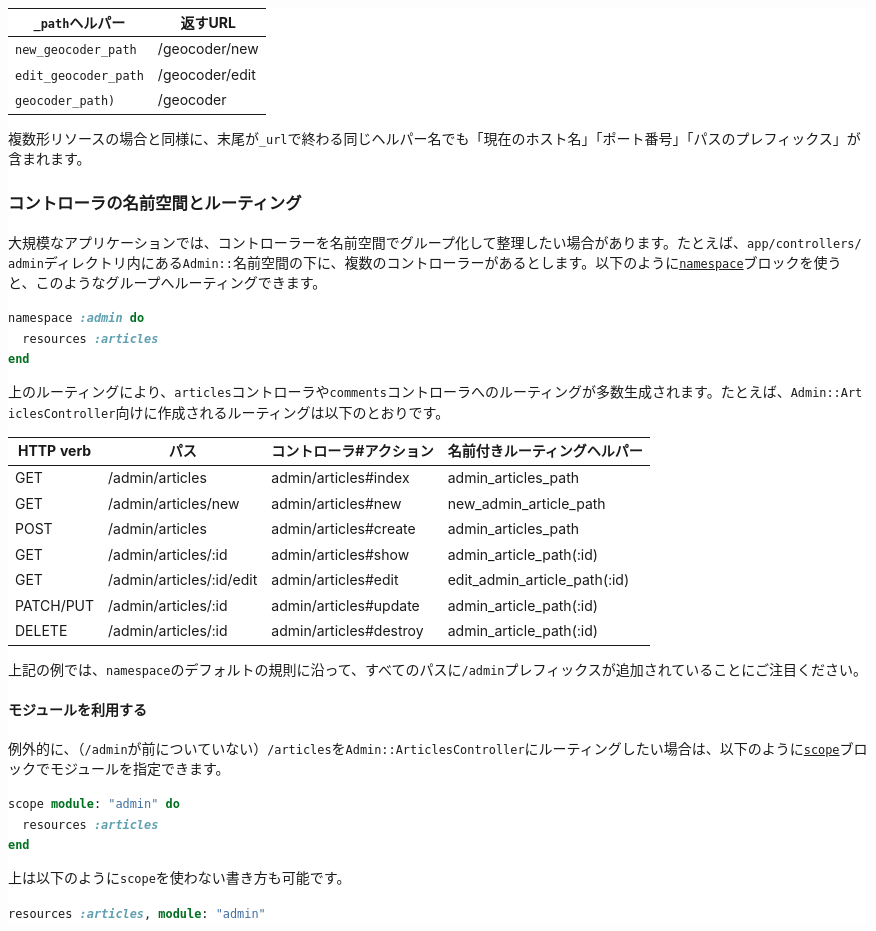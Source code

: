 | `_path`ヘルパー | 返すURL |
| --------- | ---------------- |
| `new_geocoder_path` | /geocoder/new |
| `edit_geocoder_path` | /geocoder/edit |
| `geocoder_path)` | /geocoder |

複数形リソースの場合と同様に、末尾が`_url`で終わる同じヘルパー名でも「現在のホスト名」「ポート番号」「パスのプレフィックス」が含まれます。

### コントローラの名前空間とルーティング

大規模なアプリケーションでは、コントローラーを名前空間でグループ化して整理したい場合があります。たとえば、`app/controllers/admin`ディレクトリ内にある`Admin::`名前空間の下に、複数のコントローラーがあるとします。以下のように[`namespace`][]ブロックを使うと、このようなグループへルーティングできます。

```ruby
namespace :admin do
  resources :articles
end
```

上のルーティングにより、`articles`コントローラや`comments`コントローラへのルーティングが多数生成されます。たとえば、`Admin::ArticlesController`向けに作成されるルーティングは以下のとおりです。

| HTTP verb  | パス                  | コントローラ#アクション   | 名前付きルーティングヘルパー              |
| --------- | ------------------------ | ---------------------- | ---------------------------- |
| GET       | /admin/articles          | admin/articles#index   | admin_articles_path          |
| GET       | /admin/articles/new      | admin/articles#new     | new_admin_article_path       |
| POST      | /admin/articles          | admin/articles#create  | admin_articles_path          |
| GET       | /admin/articles/:id      | admin/articles#show    | admin_article_path(:id)      |
| GET       | /admin/articles/:id/edit | admin/articles#edit    | edit_admin_article_path(:id) |
| PATCH/PUT | /admin/articles/:id      | admin/articles#update  | admin_article_path(:id)      |
| DELETE    | /admin/articles/:id      | admin/articles#destroy | admin_article_path(:id)      |

上記の例では、`namespace`のデフォルトの規則に沿って、すべてのパスに`/admin`プレフィックスが追加されていることにご注目ください。

#### モジュールを利用する

例外的に、（`/admin`が前についていない）`/articles`を`Admin::ArticlesController`にルーティングしたい場合は、以下のように[`scope`][]ブロックでモジュールを指定できます。

```ruby
scope module: "admin" do
  resources :articles
end
```

上は以下のように`scope`を使わない書き方も可能です。

```ruby
resources :articles, module: "admin"
```


[`resources`]: https://api.rubyonrails.org/classes/ActionDispatch/Routing/Mapper/Resources.html#method-i-resources
[`namespace`]: https://api.rubyonrails.org/classes/ActionDispatch/Routing/Mapper/Scoping.html#method-i-namespace
[`scope`]: https://api.rubyonrails.org/classes/ActionDispatch/Routing/Mapper/Scoping.html#method-i-scope
[`shallow`]: https://api.rubyonrails.org/classes/ActionDispatch/Routing/Mapper/Resources.html#method-i-shallow
[`concern`]: https://api.rubyonrails.org/classes/ActionDispatch/Routing/Mapper/Concerns.html#method-i-concern
[`concerns`]: https://api.rubyonrails.org/classes/ActionDispatch/Routing/Mapper/Concerns.html#method-i-concerns
[ActionView::RoutingUrlFor#url_for]: https://api.rubyonrails.org/classes/ActionView/RoutingUrlFor.html#method-i-url_for
[`delete`]: https://api.rubyonrails.org/classes/ActionDispatch/Routing/Mapper/HttpHelpers.html#method-i-delete
[`get`]: https://api.rubyonrails.org/classes/ActionDispatch/Routing/Mapper/HttpHelpers.html#method-i-get
[`member`]: https://api.rubyonrails.org/classes/ActionDispatch/Routing/Mapper/Resources.html#method-i-member
[`patch`]: https://api.rubyonrails.org/classes/ActionDispatch/Routing/Mapper/HttpHelpers.html#method-i-patch
[`post`]: https://api.rubyonrails.org/classes/ActionDispatch/Routing/Mapper/HttpHelpers.html#method-i-post
[`put`]: https://api.rubyonrails.org/classes/ActionDispatch/Routing/Mapper/HttpHelpers.html#method-i-put
[`put`]: https://api.rubyonrails.org/classes/ActionDispatch/Routing/Mapper/HttpHelpers.html#method-i-put
[`collection`]: https://api.rubyonrails.org/classes/ActionDispatch/Routing/Mapper/Resources.html#method-i-collection
[`defaults`]: https://api.rubyonrails.org/classes/ActionDispatch/Routing/Mapper/Scoping.html#method-i-defaults
[`match`]: https://api.rubyonrails.org/classes/ActionDispatch/Routing/Mapper/Base.html#method-i-match
[`constraints`]: https://api.rubyonrails.org/classes/ActionDispatch/Routing/Mapper/Scoping.html#method-i-constraints
[`redirect`]: https://api.rubyonrails.org/classes/ActionDispatch/Routing/Redirection.html#method-i-redirect
[`mount`]: https://api.rubyonrails.org/classes/ActionDispatch/Routing/Mapper/Base.html#method-i-mount
[`root`]: https://api.rubyonrails.org/classes/ActionDispatch/Routing/Mapper/Resources.html#method-i-root
[`direct`]: https://api.rubyonrails.org/classes/ActionDispatch/Routing/Mapper/CustomUrls.html#method-i-direct
[`resolve`]: https://api.rubyonrails.org/classes/ActionDispatch/Routing/Mapper/CustomUrls.html#method-i-resolve
[`form_with`]: https://api.rubyonrails.org/classes/ActionView/Helpers/FormHelper.html#method-i-form_with
[`inflections`]: https://api.rubyonrails.org/classes/ActiveSupport/Inflector.html#method-i-inflections
[`ActiveRecord::Base#to_param`]: https://api.rubyonrails.org/classes/ActiveRecord/Integration.html#method-i-to_param
[`assert_generates`]: https://api.rubyonrails.org/classes/ActionDispatch/Assertions/RoutingAssertions.html#method-i-assert_generates
[`assert_recognizes`]: https://api.rubyonrails.org/classes/ActionDispatch/Assertions/RoutingAssertions.html#method-i-assert_recognizes
[`assert_routing`]: https://api.rubyonrails.org/classes/ActionDispatch/Assertions/RoutingAssertions.html#method-i-assert_routing
[`draw`]: https://api.rubyonrails.org/classes/ActionDispatch/Routing/Mapper/Resources.html#method-i-draw